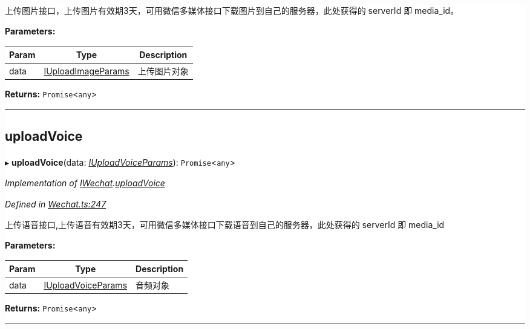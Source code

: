 上传图片接口，上传图片有效期3天，可用微信多媒体接口下载图片到自己的服务器，此处获得的 serverId 即 media_id。

**Parameters:**

| Param | Type | Description |
| ------ | ------ | ------ |
| data | [IUploadImageParams](../interfaces/_iwechat_.iuploadimageparams.md) |  上传图片对象 |

**Returns:** `Promise`<`any`>

___
<a id="uploadvoice"></a>

##  uploadVoice

▸ **uploadVoice**(data: *[IUploadVoiceParams](../interfaces/_iwechat_.iuploadvoiceparams.md)*): `Promise`<`any`>

*Implementation of [IWechat](../interfaces/_iwechat_.iwechat.md).[uploadVoice](../interfaces/_iwechat_.iwechat.md#uploadvoice)*

*Defined in [Wechat.ts:247](https://github.com/yc-typescript/jssdk/blob/4422e9c/src/Wechat.ts#L247)*

上传语音接口,上传语音有效期3天，可用微信多媒体接口下载语音到自己的服务器，此处获得的 serverId 即 media_id

**Parameters:**

| Param | Type | Description |
| ------ | ------ | ------ |
| data | [IUploadVoiceParams](../interfaces/_iwechat_.iuploadvoiceparams.md) |  音频对象 |

**Returns:** `Promise`<`any`>

___

